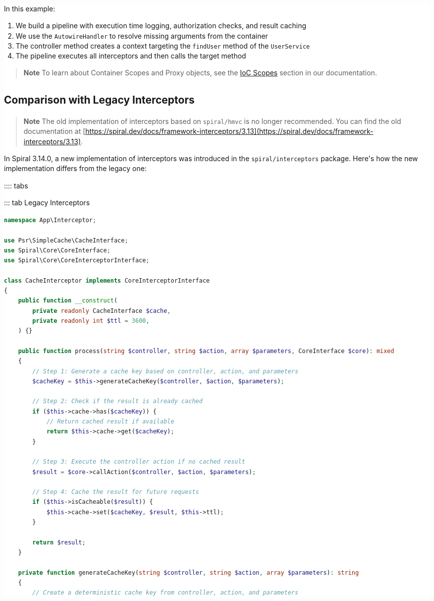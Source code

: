 In this example:
1. We build a pipeline with execution time logging, authorization checks, and result caching
2. We use the `AutowireHandler` to resolve missing arguments from the container
3. The controller method creates a context targeting the `findUser` method of the `UserService`
4. The pipeline executes all interceptors and then calls the target method

> **Note**
> To learn about Container Scopes and Proxy objects, see the [IoC Scopes](../container/scopes.md) section in our documentation.

## Comparison with Legacy Interceptors

> **Note**
> The old implementation of interceptors based on `spiral/hmvc` is no longer recommended.
> You can find the old documentation at [https://spiral.dev/docs/framework-interceptors/3.13](https://spiral.dev/docs/framework-interceptors/3.13).

In Spiral 3.14.0, a new implementation of interceptors was introduced in the `spiral/interceptors` package.
Here's how the new implementation differs from the legacy one:

:::: tabs

::: tab Legacy Interceptors
```php
namespace App\Interceptor;

use Psr\SimpleCache\CacheInterface;
use Spiral\Core\CoreInterface;
use Spiral\Core\CoreInterceptorInterface;

class CacheInterceptor implements CoreInterceptorInterface
{
    public function __construct(
        private readonly CacheInterface $cache,
        private readonly int $ttl = 3600,
    ) {}

    public function process(string $controller, string $action, array $parameters, CoreInterface $core): mixed
    {
        // Step 1: Generate a cache key based on controller, action, and parameters
        $cacheKey = $this->generateCacheKey($controller, $action, $parameters);

        // Step 2: Check if the result is already cached
        if ($this->cache->has($cacheKey)) {
            // Return cached result if available
            return $this->cache->get($cacheKey);
        }

        // Step 3: Execute the controller action if no cached result
        $result = $core->callAction($controller, $action, $parameters);

        // Step 4: Cache the result for future requests
        if ($this->isCacheable($result)) {
            $this->cache->set($cacheKey, $result, $this->ttl);
        }

        return $result;
    }

    private function generateCacheKey(string $controller, string $action, array $parameters): string
    {
        // Create a deterministic cache key from controller, action, and parameters
```